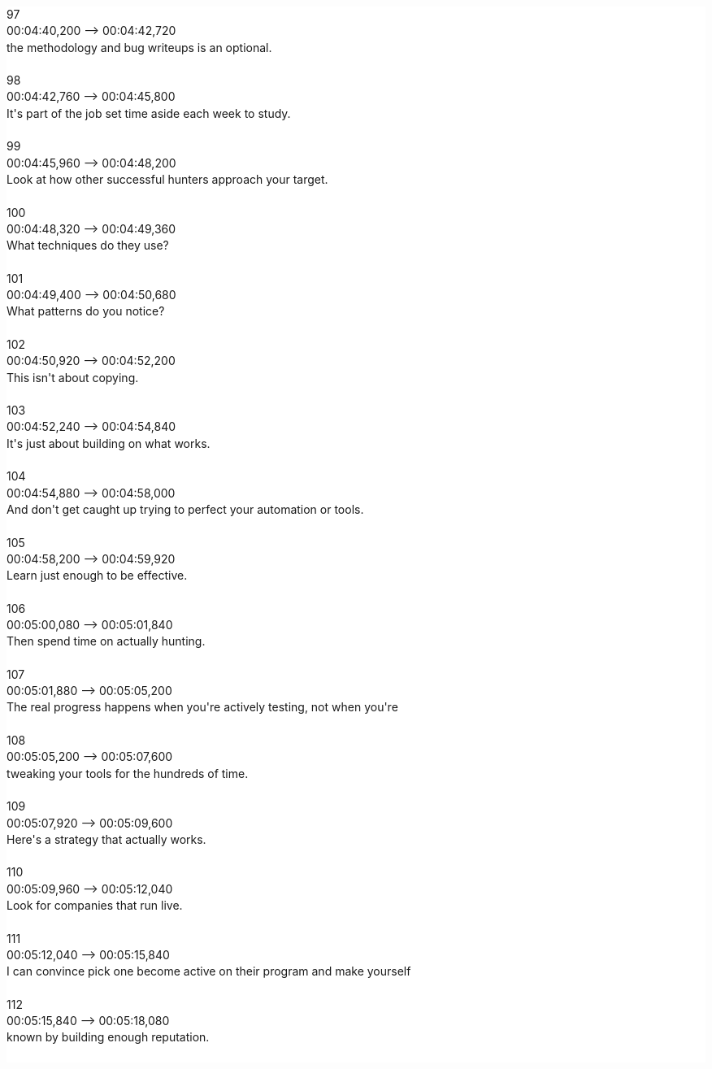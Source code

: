 97<br>
00:04:40,200 --> 00:04:42,720<br>
the methodology and bug writeups is an optional.<br>
<br>
98<br>
00:04:42,760 --> 00:04:45,800<br>
It's part of the job set time aside each week to study.<br>
<br>
99<br>
00:04:45,960 --> 00:04:48,200<br>
Look at how other successful hunters approach your target.<br>
<br>
100<br>
00:04:48,320 --> 00:04:49,360<br>
What techniques do they use?<br>
<br>
101<br>
00:04:49,400 --> 00:04:50,680<br>
What patterns do you notice?<br>
<br>
102<br>
00:04:50,920 --> 00:04:52,200<br>
This isn't about copying.<br>
<br>
103<br>
00:04:52,240 --> 00:04:54,840<br>
It's just about building on what works.<br>
<br>
104<br>
00:04:54,880 --> 00:04:58,000<br>
And don't get caught up trying to perfect your automation or tools.<br>
<br>
105<br>
00:04:58,200 --> 00:04:59,920<br>
Learn just enough to be effective.<br>
<br>
106<br>
00:05:00,080 --> 00:05:01,840<br>
Then spend time on actually hunting.<br>
<br>
107<br>
00:05:01,880 --> 00:05:05,200<br>
The real progress happens when you're actively testing, not when you're<br>
<br>
108<br>
00:05:05,200 --> 00:05:07,600<br>
tweaking your tools for the hundreds of time.<br>
<br>
109<br>
00:05:07,920 --> 00:05:09,600<br>
Here's a strategy that actually works.<br>
<br>
110<br>
00:05:09,960 --> 00:05:12,040<br>
Look for companies that run live.<br>
<br>
111<br>
00:05:12,040 --> 00:05:15,840<br>
I can convince pick one become active on their program and make yourself<br>
<br>
112<br>
00:05:15,840 --> 00:05:18,080<br>
known by building enough reputation.<br>
<br>
